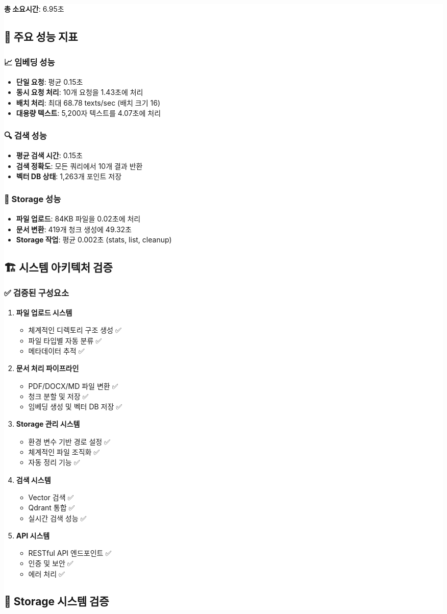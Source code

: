 **총 소요시간**: 6.95초

## 🚀 주요 성능 지표

### 📈 임베딩 성능
- **단일 요청**: 평균 0.15초
- **동시 요청 처리**: 10개 요청을 1.43초에 처리
- **배치 처리**: 최대 68.78 texts/sec (배치 크기 16)
- **대용량 텍스트**: 5,200자 텍스트를 4.07초에 처리

### 🔍 검색 성능
- **평균 검색 시간**: 0.15초
- **검색 정확도**: 모든 쿼리에서 10개 결과 반환
- **벡터 DB 상태**: 1,263개 포인트 저장

### 📁 Storage 성능
- **파일 업로드**: 84KB 파일을 0.02초에 처리
- **문서 변환**: 419개 청크 생성에 49.32초
- **Storage 작업**: 평균 0.002초 (stats, list, cleanup)

## 🏗️ 시스템 아키텍처 검증

### ✅ 검증된 구성요소

1. **파일 업로드 시스템**
   - 체계적인 디렉토리 구조 생성 ✅
   - 파일 타입별 자동 분류 ✅
   - 메타데이터 추적 ✅

2. **문서 처리 파이프라인**
   - PDF/DOCX/MD 파일 변환 ✅
   - 청크 분할 및 저장 ✅
   - 임베딩 생성 및 벡터 DB 저장 ✅

3. **Storage 관리 시스템**
   - 환경 변수 기반 경로 설정 ✅
   - 체계적인 파일 조직화 ✅
   - 자동 정리 기능 ✅

4. **검색 시스템**
   - Vector 검색 ✅
   - Qdrant 통합 ✅
   - 실시간 검색 성능 ✅

5. **API 시스템**
   - RESTful API 엔드포인트 ✅
   - 인증 및 보안 ✅
   - 에러 처리 ✅

## 📁 Storage 시스템 검증

